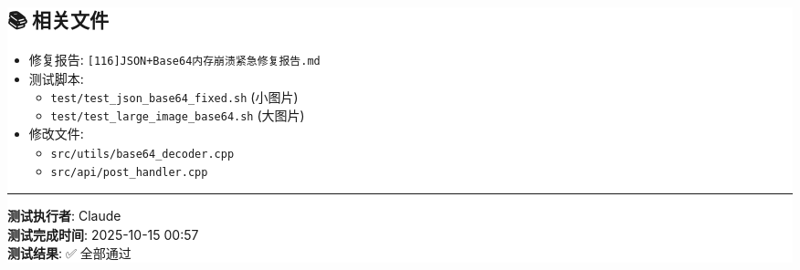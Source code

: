 
## 📚 相关文件

- 修复报告: `[116]JSON+Base64内存崩溃紧急修复报告.md`
- 测试脚本: 
  - `test/test_json_base64_fixed.sh` (小图片)
  - `test/test_large_image_base64.sh` (大图片)
- 修改文件:
  - `src/utils/base64_decoder.cpp`
  - `src/api/post_handler.cpp`

---

**测试执行者**: Claude  
**测试完成时间**: 2025-10-15 00:57  
**测试结果**: ✅ 全部通过

